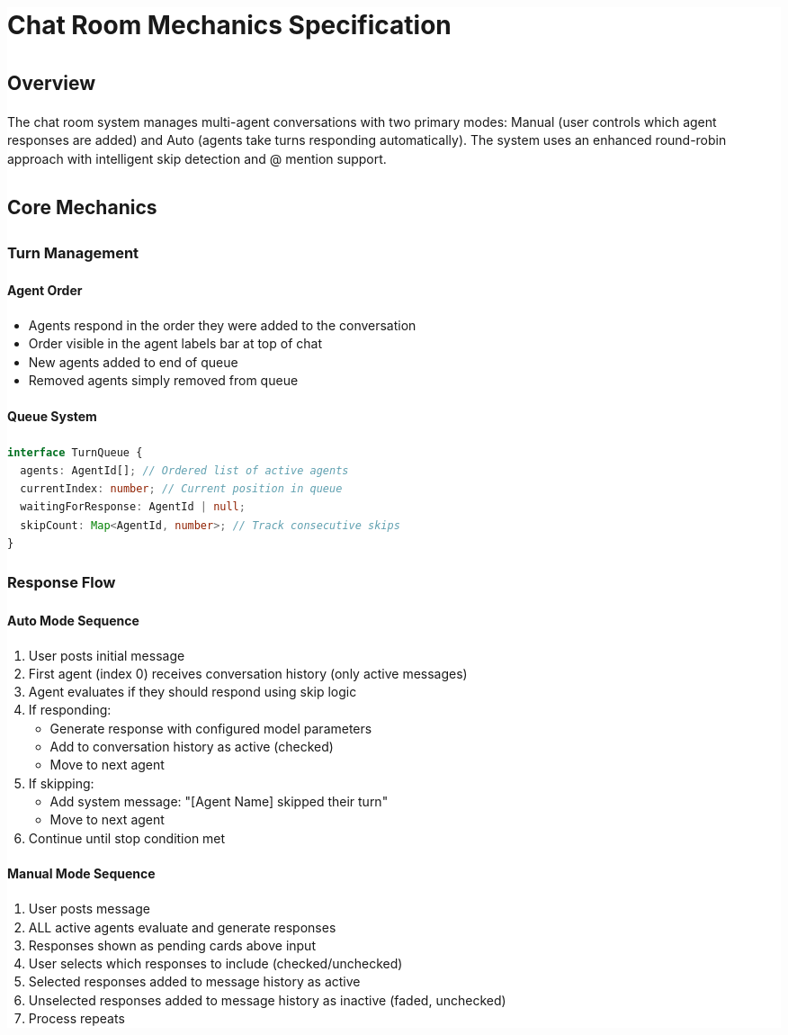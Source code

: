 # Chat Room Mechanics Specification

## Overview

The chat room system manages multi-agent conversations with two primary modes: Manual (user controls which agent responses are added) and Auto (agents take turns responding automatically). The system uses an enhanced round-robin approach with intelligent skip detection and @ mention support.

## Core Mechanics

### Turn Management

#### Agent Order

- Agents respond in the order they were added to the conversation
- Order visible in the agent labels bar at top of chat
- New agents added to end of queue
- Removed agents simply removed from queue

#### Queue System

```typescript
interface TurnQueue {
  agents: AgentId[]; // Ordered list of active agents
  currentIndex: number; // Current position in queue
  waitingForResponse: AgentId | null;
  skipCount: Map<AgentId, number>; // Track consecutive skips
}
```

### Response Flow

#### Auto Mode Sequence

1. User posts initial message
2. First agent (index 0) receives conversation history (only active messages)
3. Agent evaluates if they should respond using skip logic
4. If responding:
   - Generate response with configured model parameters
   - Add to conversation history as active (checked)
   - Move to next agent
5. If skipping:
   - Add system message: "[Agent Name] skipped their turn"
   - Move to next agent
6. Continue until stop condition met

#### Manual Mode Sequence

1. User posts message
2. ALL active agents evaluate and generate responses
3. Responses shown as pending cards above input
4. User selects which responses to include (checked/unchecked)
5. Selected responses added to message history as active
6. Unselected responses added to message history as inactive (faded, unchecked)
7. Process repeats
